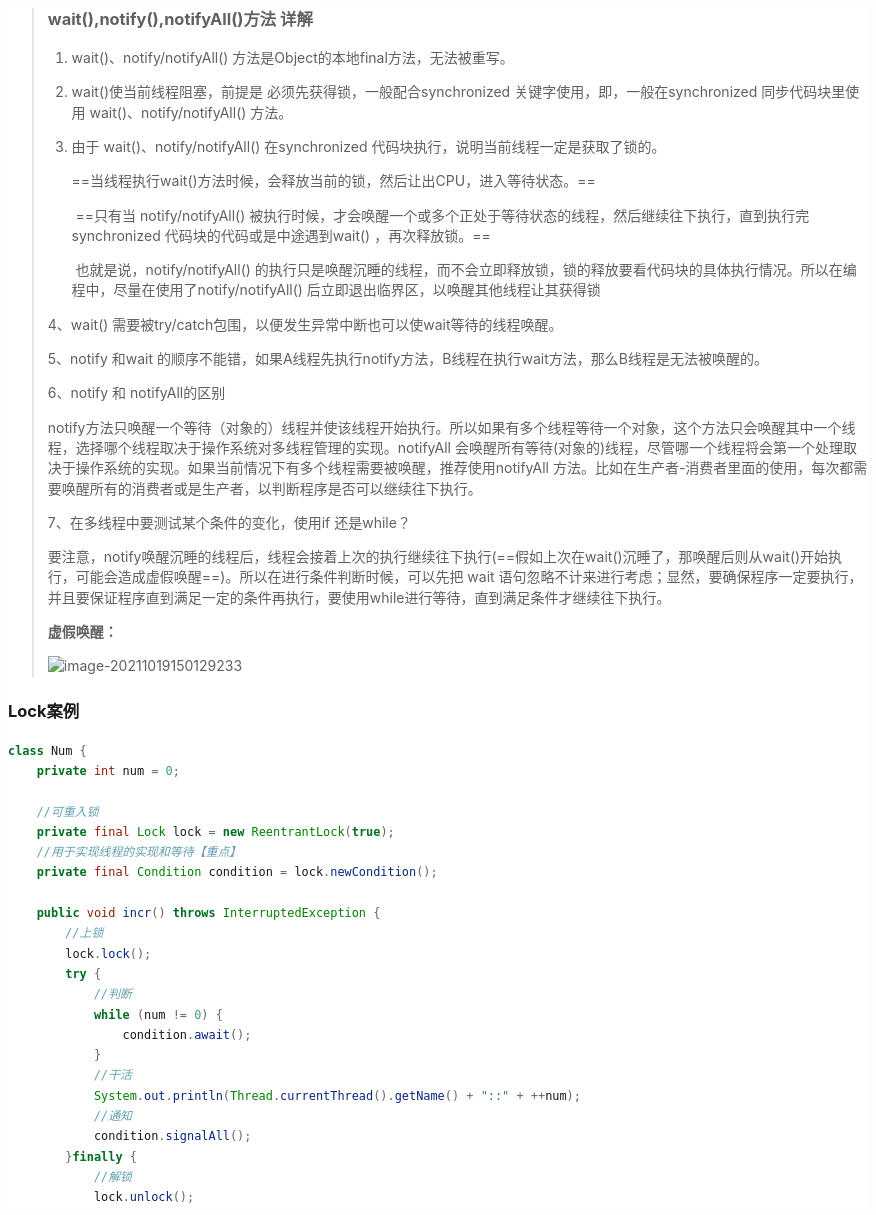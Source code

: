 
> ### wait(),notify(),notifyAll()方法 详解
>
> 1. wait()、notify/notifyAll() 方法是Object的本地final方法，无法被重写。
>
> 2. wait()使当前线程阻塞，前提是 必须先获得锁，一般配合synchronized 关键字使用，即，一般在synchronized 同步代码块里使用 wait()、notify/notifyAll() 方法。
>
> 3. 由于 wait()、notify/notifyAll() 在synchronized 代码块执行，说明当前线程一定是获取了锁的。
>
>    ​	==当线程执行wait()方法时候，会释放当前的锁，然后让出CPU，进入等待状态。==
>
>    ​	==只有当 notify/notifyAll() 被执行时候，才会唤醒一个或多个正处于等待状态的线程，然后继续往下执行，直到执行完synchronized 代码块的代码或是中途遇到wait() ，再次释放锁。==
>
>    ​	也就是说，notify/notifyAll() 的执行只是唤醒沉睡的线程，而不会立即释放锁，锁的释放要看代码块的具体执行情况。所以在编程中，尽量在使用了notify/notifyAll() 后立即退出临界区，以唤醒其他线程让其获得锁
>
> 4、wait() 需要被try/catch包围，以便发生异常中断也可以使wait等待的线程唤醒。
>
> 5、notify 和wait 的顺序不能错，如果A线程先执行notify方法，B线程在执行wait方法，那么B线程是无法被唤醒的。
>
> 6、notify 和 notifyAll的区别
>
> ​	notify方法只唤醒一个等待（对象的）线程并使该线程开始执行。所以如果有多个线程等待一个对象，这个方法只会唤醒其中一个线程，选择哪个线程取决于操作系统对多线程管理的实现。notifyAll 会唤醒所有等待(对象的)线程，尽管哪一个线程将会第一个处理取决于操作系统的实现。如果当前情况下有多个线程需要被唤醒，推荐使用notifyAll 方法。比如在生产者-消费者里面的使用，每次都需要唤醒所有的消费者或是生产者，以判断程序是否可以继续往下执行。
>
> 7、在多线程中要测试某个条件的变化，使用if 还是while？
>
> ​	要注意，notify唤醒沉睡的线程后，线程会接着上次的执行继续往下执行(==假如上次在wait()沉睡了，那唤醒后则从wait()开始执行，可能会造成虚假唤醒==)。所以在进行条件判断时候，可以先把 wait 语句忽略不计来进行考虑；显然，要确保程序一定要执行，并且要保证程序直到满足一定的条件再执行，要使用while进行等待，直到满足条件才继续往下执行。
>
> **虚假唤醒：**
>
> ![image-20211019150129233](https://note-image-1303976927.cos.ap-shanghai.myqcloud.com/image-20211019150129233.png)

### Lock案例

```java
class Num {
    private int num = 0;

    //可重入锁
    private final Lock lock = new ReentrantLock(true);
    //用于实现线程的实现和等待【重点】
    private final Condition condition = lock.newCondition();

    public void incr() throws InterruptedException {
        //上锁
        lock.lock();
        try {
            //判断
            while (num != 0) {
                condition.await();
            }
            //干活
            System.out.println(Thread.currentThread().getName() + "::" + ++num);
            //通知
            condition.signalAll();
        }finally {
            //解锁
            lock.unlock();
```